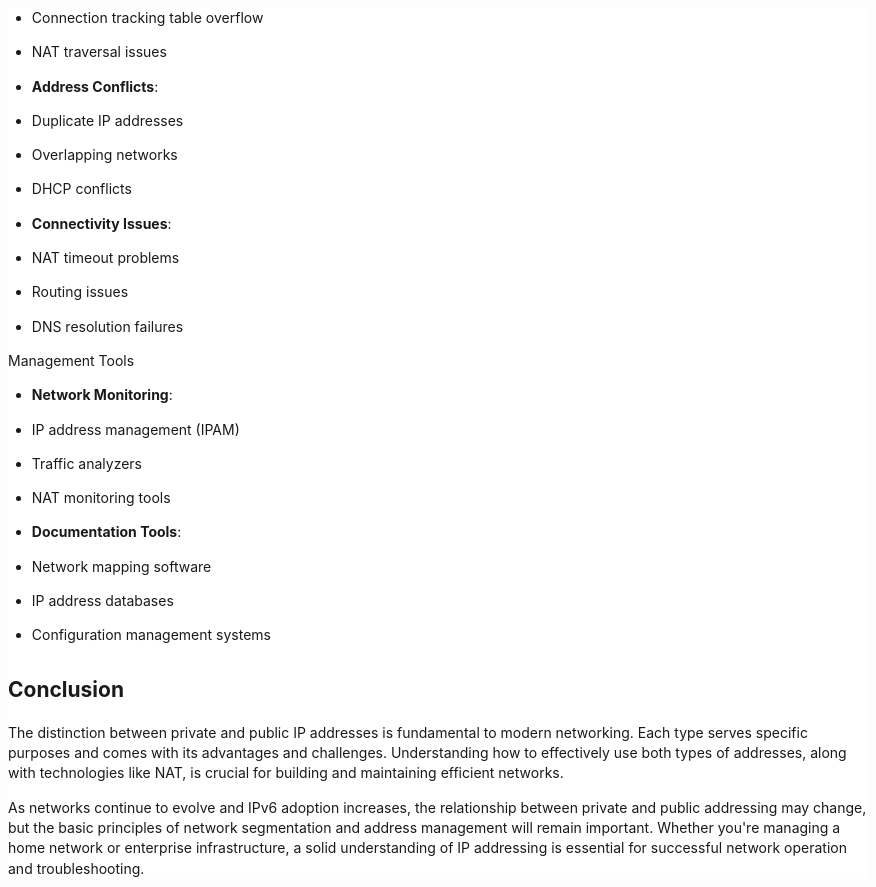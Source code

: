 * Connection tracking table overflow

* NAT traversal issues



* **Address Conflicts**:



* Duplicate IP addresses

* Overlapping networks

* DHCP conflicts



* **Connectivity Issues**:



* NAT timeout problems

* Routing issues

* DNS resolution failures




Management Tools


* **Network Monitoring**:



* IP address management (IPAM)

* Traffic analyzers

* NAT monitoring tools



* **Documentation Tools**:



* Network mapping software

* IP address databases

* Configuration management systems




## Conclusion



The distinction between private and public IP addresses is fundamental to modern networking. Each type serves specific purposes and comes with its advantages and challenges. Understanding how to effectively use both types of addresses, along with technologies like NAT, is crucial for building and maintaining efficient networks.



As networks continue to evolve and IPv6 adoption increases, the relationship between private and public addressing may change, but the basic principles of network segmentation and address management will remain important. Whether you're managing a home network or enterprise infrastructure, a solid understanding of IP addressing is essential for successful network operation and troubleshooting.
